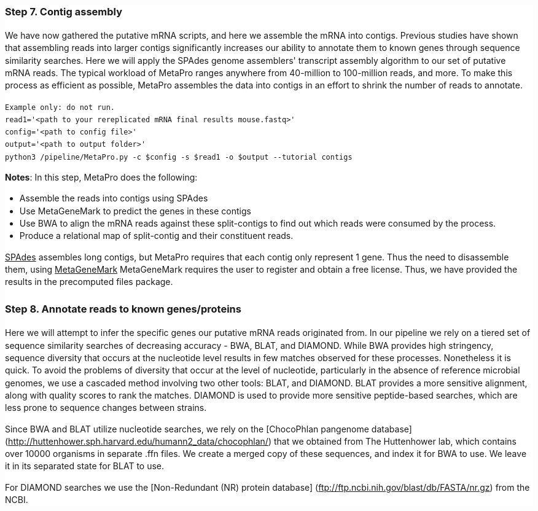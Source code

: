 


### Step 7. Contig assembly

We have now gathered the putative mRNA scripts, and here we assemble the mRNA into contigs. 
Previous studies have shown that assembling reads into larger contigs significantly increases our ability to annotate them to known genes through sequence similarity searches. Here we will apply the SPAdes genome assemblers' transcript assembly algorithm to our set of putative mRNA reads.
The typical workload of MetaPro ranges anywhere from 40-million to 100-million reads, and more.  To make this process as efficient as possible, MetaPro assembles the data into contigs in an effort to shrink the number of reads to annotate.  

```
Example only: do not run.
read1='<path to your rereplicated mRNA final results mouse.fastq>'
config='<path to config file>'
output='<path to output folder>'
python3 /pipeline/MetaPro.py -c $config -s $read1 -o $output --tutorial contigs

```
**Notes**:
In this step, MetaPro does the following:
-   Assemble the reads into contigs using SPAdes
-   Use MetaGeneMark to predict the genes in these contigs
-   Use BWA to align the mRNA reads against these split-contigs to find out which reads were consumed by the process.
-   Produce a relational map of split-contig and their constituent reads.

[SPAdes](https://cab.spbu.ru/software/spades/) assembles long contigs, but MetaPro requires that each contig only represent 1 gene.  Thus the need to disassemble them, using [MetaGeneMark](http://exon.gatech.edu/Genemark/meta_gmhmmp.cgi)  MetaGeneMark requires the user to register and obtain a free license.  Thus, we have provided the results in the precomputed files package.






### Step 8. Annotate reads to known genes/proteins

Here we will attempt to infer the specific genes our putative mRNA reads originated from. In our pipeline we rely on a tiered set of sequence similarity searches of decreasing accuracy - BWA, BLAT, and DIAMOND. While BWA provides high stringency, sequence diversity that occurs at the nucleotide level results in few matches observed for these processes. Nonetheless it is quick. To avoid the problems of diversity that occur at the level of nucleotide, particularly in the absence of reference microbial genomes, we use a cascaded method involving two other tools: BLAT, and DIAMOND. BLAT provides a more sensitive alignment, along with quality scores to rank the matches.  DIAMOND is used to provide more sensitive peptide-based searches, which are less prone to sequence changes between strains.

Since BWA and BLAT utilize nucleotide searches, we rely on the [ChocoPhlan pangenome database] (http://huttenhower.sph.harvard.edu/humann2_data/chocophlan/) that we obtained from The Huttenhower lab, which contains over 10000 organisms in separate .ffn files.  We create a merged copy of these sequences, and index it for BWA to use.  We leave it in its separated state for BLAT to use.  

For DIAMOND searches we use the [Non-Redundant (NR) protein database] (ftp://ftp.ncbi.nih.gov/blast/db/FASTA/nr.gz) from the NCBI.
